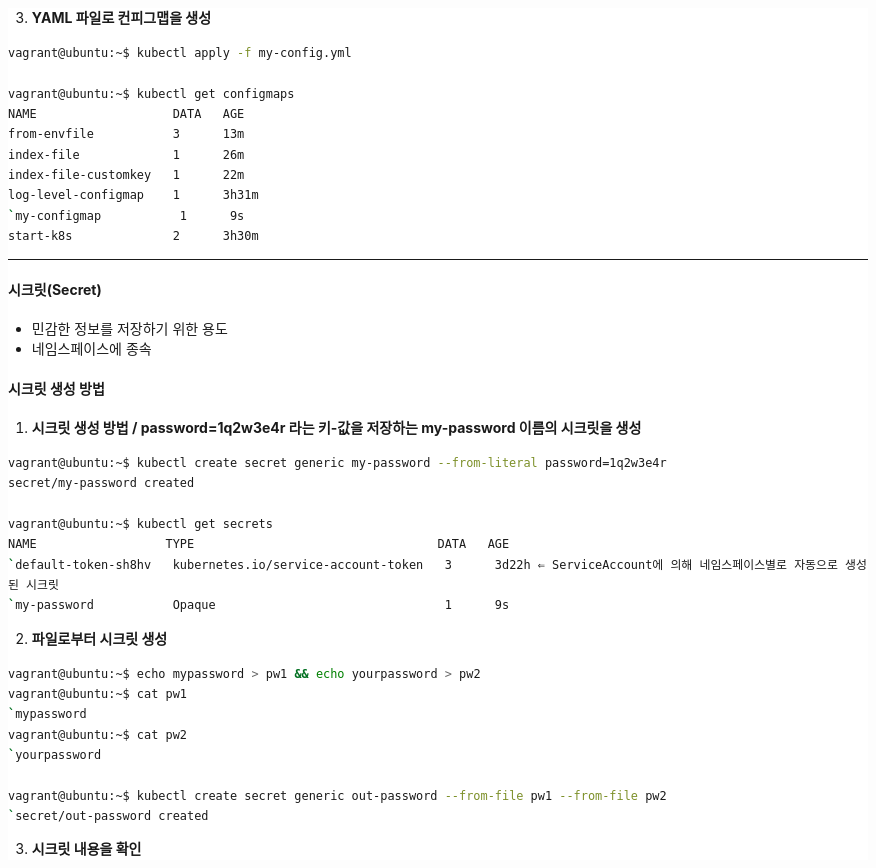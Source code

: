3. **YAML 파일로 컨피그맵을 생성**

```bash
vagrant@ubuntu:~$ kubectl apply -f my-config.yml

vagrant@ubuntu:~$ kubectl get configmaps
NAME                   DATA   AGE
from-envfile           3      13m
index-file             1      26m
index-file-customkey   1      22m
log-level-configmap    1      3h31m
`my-configmap           1      9s
start-k8s              2      3h30m
```

---



#### 시크릿(Secret)

* 민감한 정보를 저장하기 위한 용도
* 네임스페이스에 종속



#### 시크릿 생성 방법

1. **시크릿 생성 방법 /  password=1q2w3e4r 라는 키-값을 저장하는 my-password 이름의 시크릿을 생성**

```bash
vagrant@ubuntu:~$ kubectl create secret generic my-password --from-literal password=1q2w3e4r
secret/my-password created

vagrant@ubuntu:~$ kubectl get secrets
NAME                  TYPE                                  DATA   AGE
`default-token-sh8hv   kubernetes.io/service-account-token   3      3d22h ⇐ ServiceAccount에 의해 네임스페이스별로 자동으로 생성된 시크릿
`my-password           Opaque                                1      9s
```

2. **파일로부터 시크릿 생성**

```bash
vagrant@ubuntu:~$ echo mypassword > pw1 && echo yourpassword > pw2
vagrant@ubuntu:~$ cat pw1
`mypassword
vagrant@ubuntu:~$ cat pw2
`yourpassword

vagrant@ubuntu:~$ kubectl create secret generic out-password --from-file pw1 --from-file pw2
`secret/out-password created


```

3. **시크릿 내용을 확인**

